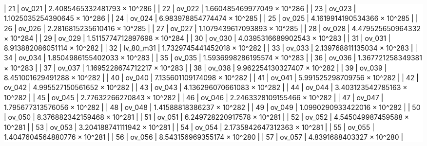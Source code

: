 | 21 | ov_021 | 2.4085465332481793 × 10^286 |
| 22 | ov_022 | 1.660485469977049 × 10^286 |
| 23 | ov_023 | 1.1025035254390645 × 10^286 |
| 24 | ov_024 | 6.983978854774474 × 10^285 |
| 25 | ov_025 | 4.1619914190534366 × 10^285 |
| 26 | ov_026 | 2.2816815235610416 × 10^285 |
| 27 | ov_027 | 1.1079439617093893 × 10^285 |
| 28 | ov_028 | 4.479525650964332 × 10^284 |
| 29 | ov_029 | 1.5115774712897698 × 10^284 |
| 30 | ov_030 | 4.0395316689902543 × 10^283 |
| 31 | ov_031 | 8.913882086051114 × 10^282 |
| 32 | lv_80_m31 | 1.7329745441452018 × 10^282 |
| 33 | ov_033 | 2.139768811135034 × 10^283 |
| 34 | ov_034 | 1.8504986155402033 × 10^283 |
| 35 | ov_035 | 1.5936998286195574 × 10^283 |
| 36 | ov_036 | 1.367721258349381 × 10^283 |
| 37 | ov_037 | 1.1695228674712217 × 10^283 |
| 38 | ov_038 | 9.962254130327407 × 10^282 |
| 39 | ov_039 | 8.451001629491288 × 10^282 |
| 40 | ov_040 | 7.135601109174098 × 10^282 |
| 41 | ov_041 | 5.991525298709756 × 10^282 |
| 42 | ov_042 | 4.995527150561652 × 10^282 |
| 43 | ov_043 | 4.136296070661083 × 10^282 |
| 44 | ov_044 | 3.403123542785163 × 10^282 |
| 45 | ov_045 | 2.77632266270843 × 10^282 |
| 46 | ov_046 | 2.2463328109155466 × 10^282 |
| 47 | ov_047 | 1.795677313576056 × 10^282 |
| 48 | ov_048 | 1.41588818386237 × 10^282 |
| 49 | ov_049 | 1.0990290933422016 × 10^282 |
| 50 | ov_050 | 8.376882342159468 × 10^281 |
| 51 | ov_051 | 6.249728220917578 × 10^281 |
| 52 | ov_052 | 4.545049987459588 × 10^281 |
| 53 | ov_053 | 3.204188741111942 × 10^281 |
| 54 | ov_054 | 2.1735842647312363 × 10^281 |
| 55 | ov_055 | 1.4047604564880776 × 10^281 |
| 56 | ov_056 | 8.543156969355174 × 10^280 |
| 57 | ov_057 | 4.8391688403327 × 10^280 |